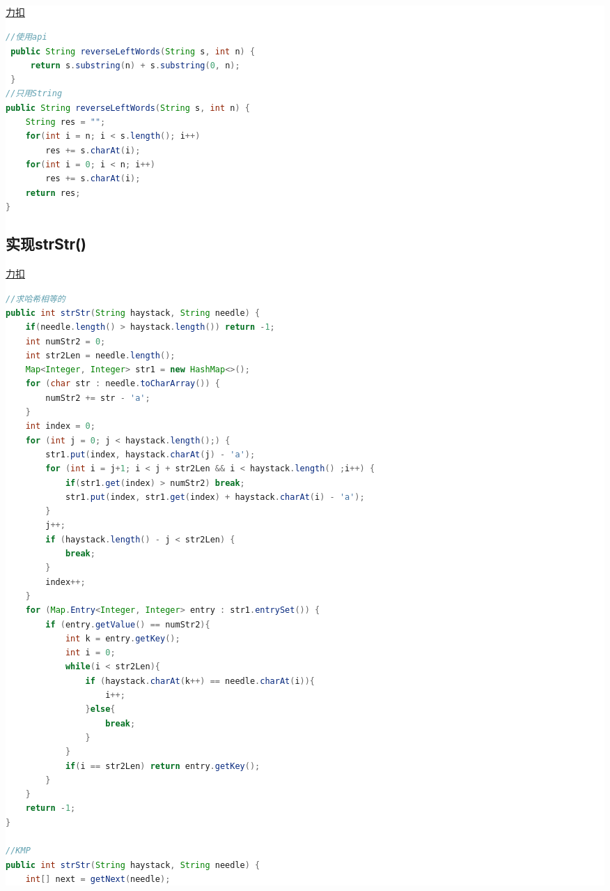 [力扣](https://leetcode-cn.com/problems/zuo-xuan-zhuan-zi-fu-chuan-lcof/) 

```java
//使用api
 public String reverseLeftWords(String s, int n) {
     return s.substring(n) + s.substring(0, n);
 }
//只用String
public String reverseLeftWords(String s, int n) {
    String res = "";
    for(int i = n; i < s.length(); i++)
        res += s.charAt(i);
    for(int i = 0; i < n; i++)
        res += s.charAt(i);
    return res;
}
```

## 实现strStr()

[力扣](https://leetcode-cn.com/problems/implement-strstr/) 

```java
//求哈希相等的
public int strStr(String haystack, String needle) {
    if(needle.length() > haystack.length()) return -1;
    int numStr2 = 0;
    int str2Len = needle.length();
    Map<Integer, Integer> str1 = new HashMap<>();
    for (char str : needle.toCharArray()) {
        numStr2 += str - 'a';
    }
    int index = 0;
    for (int j = 0; j < haystack.length();) {
        str1.put(index, haystack.charAt(j) - 'a');
        for (int i = j+1; i < j + str2Len && i < haystack.length() ;i++) {
            if(str1.get(index) > numStr2) break;
            str1.put(index, str1.get(index) + haystack.charAt(i) - 'a');
        }
        j++;
        if (haystack.length() - j < str2Len) {
            break;
        }
        index++;
    }
    for (Map.Entry<Integer, Integer> entry : str1.entrySet()) {
        if (entry.getValue() == numStr2){
            int k = entry.getKey();
            int i = 0;
            while(i < str2Len){
                if (haystack.charAt(k++) == needle.charAt(i)){
                    i++;
                }else{
                    break;
                }
            }
            if(i == str2Len) return entry.getKey();
        }
    }
    return -1;
}

//KMP
public int strStr(String haystack, String needle) {
    int[] next = getNext(needle);
```